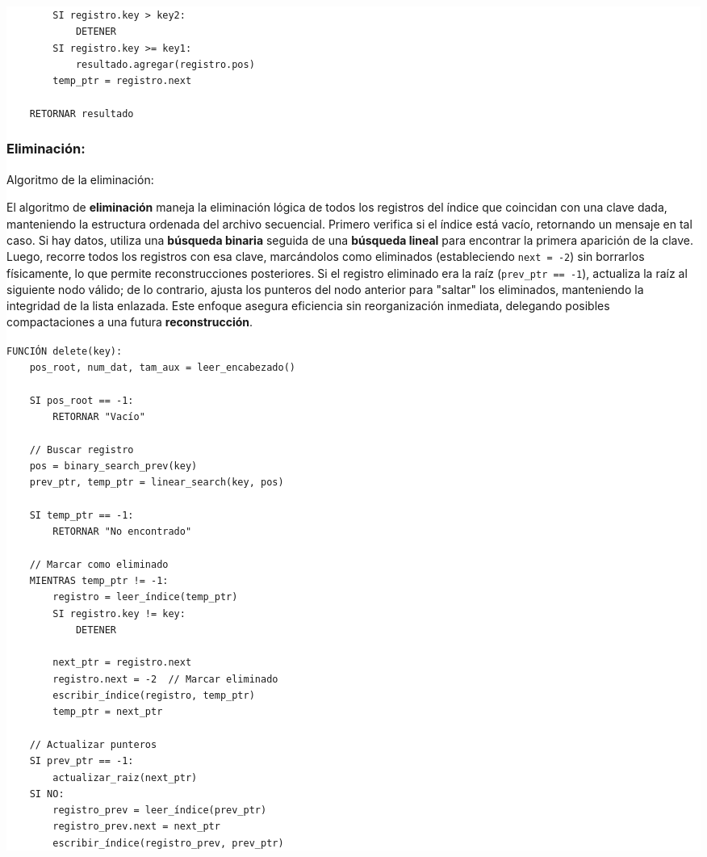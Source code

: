 ```
        SI registro.key > key2:
            DETENER
        SI registro.key >= key1:
            resultado.agregar(registro.pos)
        temp_ptr = registro.next
    
    RETORNAR resultado
```
### Eliminación:

Algoritmo de la eliminación:

El algoritmo de **eliminación** maneja la eliminación lógica de todos los registros del índice que coincidan con una clave dada, manteniendo la estructura ordenada del archivo secuencial. Primero verifica si el índice está vacío, retornando un mensaje en tal caso. Si hay datos, utiliza una **búsqueda binaria** seguida de una **búsqueda lineal** para encontrar la primera aparición de la clave. Luego, recorre todos los registros con esa clave, marcándolos como eliminados (estableciendo `next = -2`) sin borrarlos físicamente, lo que permite reconstrucciones posteriores. Si el registro eliminado era la raíz (`prev_ptr == -1`), actualiza la raíz al siguiente nodo válido; de lo contrario, ajusta los punteros del nodo anterior para "saltar" los eliminados, manteniendo la integridad de la lista enlazada. Este enfoque asegura eficiencia sin reorganización inmediata, delegando posibles compactaciones a una futura **reconstrucción**.

```
FUNCIÓN delete(key):
    pos_root, num_dat, tam_aux = leer_encabezado()
    
    SI pos_root == -1:
        RETORNAR "Vacío"
    
    // Buscar registro
    pos = binary_search_prev(key)
    prev_ptr, temp_ptr = linear_search(key, pos)
    
    SI temp_ptr == -1:
        RETORNAR "No encontrado"
    
    // Marcar como eliminado
    MIENTRAS temp_ptr != -1:
        registro = leer_índice(temp_ptr)
        SI registro.key != key:
            DETENER
        
        next_ptr = registro.next
        registro.next = -2  // Marcar eliminado
        escribir_índice(registro, temp_ptr)
        temp_ptr = next_ptr
    
    // Actualizar punteros
    SI prev_ptr == -1:
        actualizar_raiz(next_ptr)
    SI NO:
        registro_prev = leer_índice(prev_ptr)
        registro_prev.next = next_ptr
        escribir_índice(registro_prev, prev_ptr)
```
